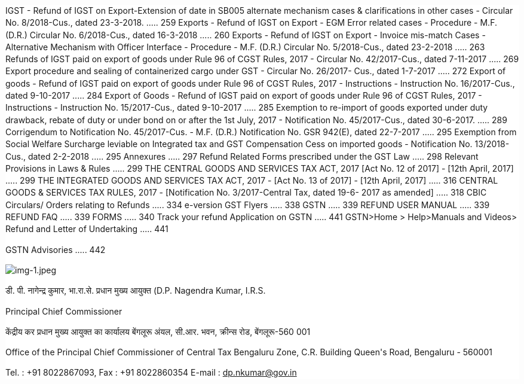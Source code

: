 IGST - Refund of IGST on Export-Extension of date in SB005 alternate mechanism cases \& clarifications in other cases - Circular No. 8/2018-Cus., dated 23-3-2018. ..... 259
Exports - Refund of IGST on Export - EGM Error related cases - Procedure - M.F. (D.R.) Circular No. 6/2018-Cus., dated 16-3-2018 ..... 260
Exports - Refund of IGST on Export - Invoice mis-match Cases - Alternative Mechanism with Officer Interface - Procedure - M.F. (D.R.) Circular No. 5/2018-Cus., dated 23-2-2018 ..... 263
Refunds of IGST paid on export of goods under Rule 96 of CGST Rules, 2017 - Circular No. 42/2017-Cus., dated 7-11-2017 ..... 269
Export procedure and sealing of containerized cargo under GST - Circular No. 26/2017- Cus., dated 1-7-2017 ..... 272
Export of goods - Refund of IGST paid on export of goods under Rule 96 of CGST Rules, 2017 - Instructions - Instruction No. 16/2017-Cus., dated 9-10-2017 ..... 284
Export of Goods - Refund of IGST paid on export of goods under Rule 96 of CGST Rules, 2017 - Instructions - Instruction No. 15/2017-Cus., dated 9-10-2017 ..... 285
Exemption to re-import of goods exported under duty drawback, rebate of duty or under bond on or after the 1st July, 2017 - Notification No. 45/2017-Cus., dated 30-6-2017. ..... 289
Corrigendum to Notification No. 45/2017-Cus. - M.F. (D.R.) Notification No. GSR 942(E), dated 22-7-2017 ..... 295
Exemption from Social Welfare Surcharge leviable on Integrated tax and GST Compensation Cess on imported goods - Notification No. 13/2018-Cus., dated 2-2-2018 ..... 295
Annexures ..... 297
Refund Related Forms prescribed under the GST Law ..... 298
Relevant Provisions in Laws \& Rules ..... 299
THE CENTRAL GOODS AND SERVICES TAX ACT, 2017 [Act No. 12 of 2017] - [12th April, 2017] ..... 299
THE INTEGRATED GOODS AND SERVICES TAX ACT, 2017 - [Act No. 13 of 2017] - [12th April, 2017] ..... 316
CENTRAL GOODS \& SERVICES TAX RULES, 2017 - [Notification No. 3/2017-Central Tax, dated 19-6- 2017 as amended] ..... 318
CBIC Circulars/ Orders relating to Refunds ..... 334
e-version GST Flyers ..... 338
GSTN ..... 339
REFUND USER MANUAL ..... 339
REFUND FAQ ..... 339
FORMS ..... 340
Track your refund Application on GSTN ..... 441
GSTN>Home > Help>Manuals and Videos> Refund and Letter of Undertaking ..... 441

GSTN Advisories ..... 442

![img-1.jpeg](img-1.jpeg.png)

डी. पी. नागेन्द्र कुमार, भा.रा.से. प्रधान मुख्य आयुक्त
(D.P. Nagendra Kumar, I.R.S.

Principal Chief Commissioner

केंद्रीय कर प्रधान मुख्य आयुक्त का कार्यालय बेंगलूरू अंयल, सी.आर. भवन, क्रीन्स रोड, बेंगलूरू-560 001

Office of the Principal Chief Commissioner of Central Tax Bengaluru Zone, C.R. Building Queen's Road, Bengaluru - 560001

Tel. : +91 8022867093, Fax : +91 8022860354
E-mail : dp.nkumar@gov.in


[^0]:    ${ }^{1}$ AGREEMENT ON SUBSIDIES AND COUNTERVAILING MEASURES| https://www.wto.org/english/docs_e/legal_e/24-scm.pdf